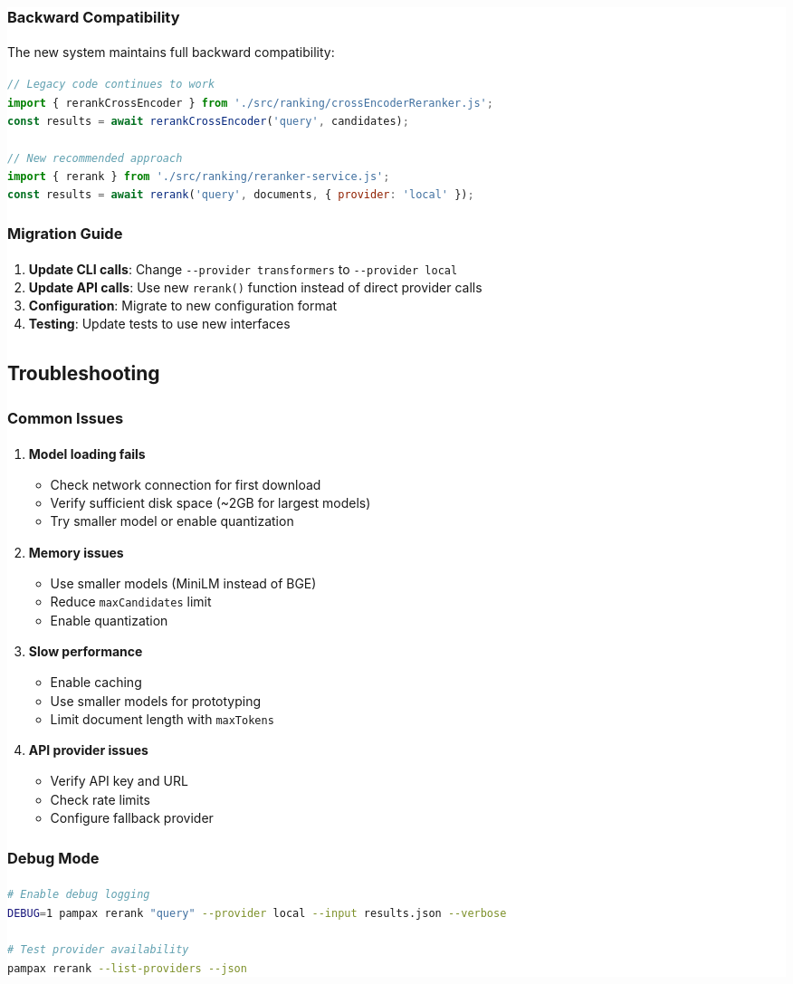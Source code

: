 ### Backward Compatibility

The new system maintains full backward compatibility:

```javascript
// Legacy code continues to work
import { rerankCrossEncoder } from './src/ranking/crossEncoderReranker.js';
const results = await rerankCrossEncoder('query', candidates);

// New recommended approach
import { rerank } from './src/ranking/reranker-service.js';
const results = await rerank('query', documents, { provider: 'local' });
```

### Migration Guide

1. **Update CLI calls**: Change `--provider transformers` to `--provider local`
2. **Update API calls**: Use new `rerank()` function instead of direct provider calls
3. **Configuration**: Migrate to new configuration format
4. **Testing**: Update tests to use new interfaces

## Troubleshooting

### Common Issues

1. **Model loading fails**
   - Check network connection for first download
   - Verify sufficient disk space (~2GB for largest models)
   - Try smaller model or enable quantization

2. **Memory issues**
   - Use smaller models (MiniLM instead of BGE)
   - Reduce `maxCandidates` limit
   - Enable quantization

3. **Slow performance**
   - Enable caching
   - Use smaller models for prototyping
   - Limit document length with `maxTokens`

4. **API provider issues**
   - Verify API key and URL
   - Check rate limits
   - Configure fallback provider

### Debug Mode

```bash
# Enable debug logging
DEBUG=1 pampax rerank "query" --provider local --input results.json --verbose

# Test provider availability
pampax rerank --list-providers --json
```
